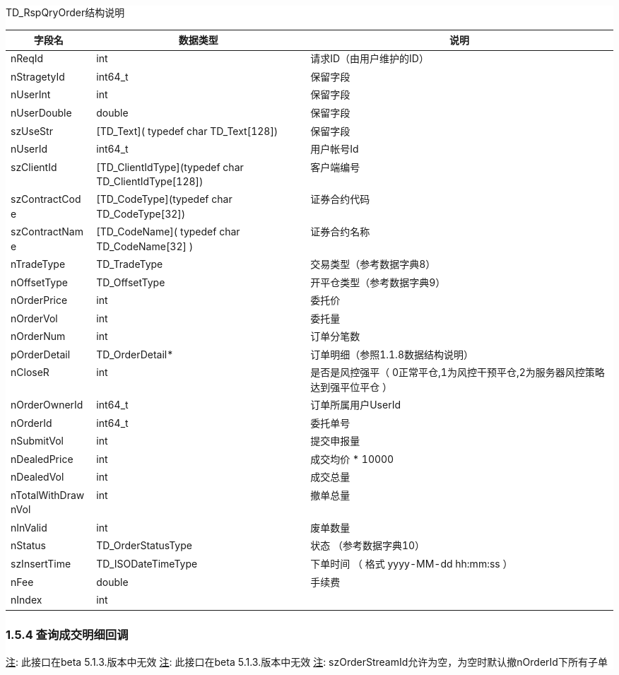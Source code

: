TD_RspQryOrder结构说明

| 字段名                | 数据类型                                     | 说明                                       |
| ------------------ | ---------------------------------------- | ---------------------------------------- |
| nReqId             | int                                      | 请求ID（由用户维护的ID）                           |
| nStragetyId        | int64_t                                  | 保留字段                                     |
| nUserInt           | int                                      | 保留字段                                     |
| nUserDouble        | double                                   | 保留字段                                     |
| szUseStr           | [TD_Text]( typedef char TD_Text[128])    | 保留字段                                     |
| nUserId            | int64_t                                  | 用户帐号Id                                   |
| szClientId         | [TD_ClientIdType](typedef char TD_ClientIdType[128]) | 客户端编号                                    |
| szContractCode     | [TD_CodeType](typedef char TD_CodeType[32]) | 证券合约代码                                   |
| szContractName     | [TD_CodeName]( typedef char TD_CodeName[32] ) | 证券合约名称                                   |
| nTradeType         | TD_TradeType                             | 交易类型（参考数据字典8）                            |
| nOffsetType        | TD_OffsetType                            | 开平仓类型（参考数据字典9）                           |
| nOrderPrice        | int                                      | 委托价                                      |
| nOrderVol          | int                                      | 委托量                                      |
| nOrderNum          | int                                      | 订单分笔数                                    |
| pOrderDetail       | TD_OrderDetail*                          | 订单明细（参照1.1.8数据结构说明）                      |
| nCloseR            | int                                      | 是否是风控强平（ 0正常平仓,1为风控干预平仓,2为服务器风控策略达到强平位平仓 ） |
| nOrderOwnerId      | int64_t                                  | 订单所属用户UserId                             |
| nOrderId           | int64_t                                  | 委托单号                                     |
| nSubmitVol         | int                                      | 提交申报量                                    |
| nDealedPrice       | int                                      | 成交均价  * 10000                            |
| nDealedVol         | int                                      | 成交总量                                     |
| nTotalWithDrawnVol | int                                      | 撤单总量                                     |
| nInValid           | int                                      | 废单数量                                     |
| nStatus            | TD_OrderStatusType                       | 状态 （参考数据字典10）                            |
| szInsertTime       | TD_ISODateTimeType                       | 下单时间 （ 格式 yyyy-MM-dd hh:mm:ss ）          |
| nFee               | double                                   | 手续费                                      |
| nIndex             | int                                      |                                          |

### 1.5.4 查询成交明细回调 


[注]: 使用此接口前需调用Init()才能获取完整的错误码解析，否则只能解析系统级别错误
[注]: 此接口仅在回测环境中调用才会生效，否则无效！
[注]: 此接口在beta 5.1.3.版本中无效
[注]: 此接口在beta 5.1.3.版本中无效
[注]: szOrderStreamId允许为空，为空时默认撤nOrderId下所有子单
[^注]: 业务服务器连通时主动通知 
[^注]: 业务服务器断开时主动通知 
[^注]: 该接口有可能会重复触发直到最后一条IsEnd为True rsp为空的消息 
[^注]: 该接口有可能会重复触发直到最后一条IsEnd为True rsp为空的消息 
[^注]: 该接口有可能会重复触发直到最后一条IsEnd为True rsp为空的消息 
[^注]: 该接口有可能会重复触发直到最后一条IsEnd为True rsp为空的消息 
[^注]: 该接口有可能会重复触发直到最后一条IsEnd为True rsp为空的消息 
[^注]: 该接口在订单状态改变时被调用 
[^注]: 该接口在订单发生成交时被调用，推送成交明细 
[^注]: 该接口频率与Tick数据同步，推送持仓的的浮盈信息 
[^注]: 当用户权限信息被修改时推送；登陆时也会推送一次 
[^注]: 当用户可委托量被改变时推送 
[^注]: 该信号会在请求停牌日列表后主动通知
[^注]: 该信号会在请求订阅行情后主动通知 
[^注]: 该信号会在请求交易日列表后主动通知 
[^注]: 该信号会在请求停牌日列表后主动通知 
[^注]: 该信号会在请求历史逐笔行情或订阅实时逐笔行情后主动通知 
[^注]: 该信号会在请求历史K线行情或订阅实时K线行情后主动通知 
[^注]: 该信号会在请求历史逐笔行情或订阅实时逐笔行情后主动通知 
[^注]: 该信号会在请求历史逐笔行情或订阅实时逐笔行情后主动通知 
[^注]: 该信号会在请求历史逐笔行情或订阅实时逐笔行情后主动通知 
[^注]: 该信号会在请求历史逐笔行情或订阅实时逐笔行情后主动通知 
[^注]: 该信号会在请求历史逐笔行情或订阅实时逐笔行情后主动通知 
[^注]: 该信号会在请求历史逐笔行情或订阅实时逐笔行情后主动通知 
[^注]: 该信号会在请求历史行情或订阅实时行情后主动通知 
[^注]: 该信号会在请求历史行情或订阅实时行情后主动通知 
[^注]: 该信号只在请求实时行情时出现, 用于表示之后的数据为实时推送行情数据 